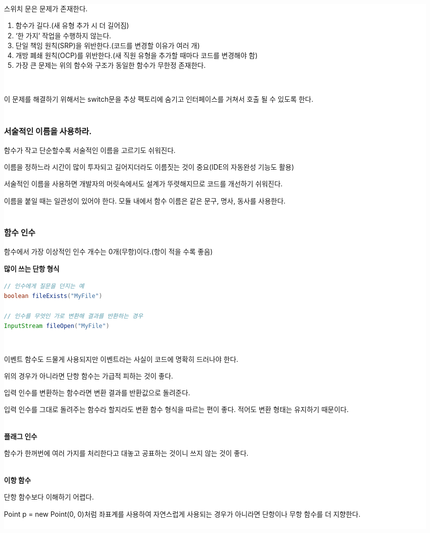 스위치 문은 문제가 존재한다.

1. 함수가 길다.(새 유형 추가 시 더 길어짐)
2. ‘한 가지’ 작업을 수행하지 않는다.
3. 단일 책임 원칙(SRP)을 위반한다.(코드를 변경할 이유가 여러 개)
4. 개방 폐쇄 원칙(OCP)를 위반한다.(새 직원 유형을 추가할 때마다 코드를 변경해야 함)
5. 가장 큰 문제는 위의 함수와 구조가 동일한 함수가 무한정 존재한다.
<br/>

이 문제를 해결하기 위해서는 switch문을 추상 팩토리에 숨기고 인터페이스를 거쳐서 호출 될 수 있도록 한다.  
<br/>

### **서술적인 이름을 사용하라.**

함수가 작고 단순할수록 서술적인 이름을 고르기도 쉬워진다.

이름을 정하느라 시간이 많이 투자되고 길어지더라도 이름짓는 것이 중요(IDE의 자동완성 기능도 활용)

서술적인 이름을 사용하면 개발자의 머릿속에서도 설계가 뚜렷해지므로 코드를 개선하기 쉬워진다.

이름을 붙일 때는 일관성이 있어야 한다. 모듈 내에서 함수 이름은 같은 문구, 명사, 동사를 사용한다.  
<br/>

### **함수 인수**

함수에서 가장 이상적인 인수 개수는 0개(무항)이다.(항이 적을 수록  좋음)
<br/>

**많이 쓰는 단항 형식**

```java
// 인수에게 질문을 던지는 예
boolean fileExists("MyFile")

// 인수를 무엇인 가로 변환해 결과를 반환하는 경우
InputStream fileOpen("MyFile")
```
<br/>

이벤트 함수도 드물게 사용되지만 이벤트라는 사실이 코드에 명확히 드러나야 한다.

위의 경우가 아니라면 단항 함수는 가급적 피하는 것이 좋다.

입력 인수를 변환하는 함수라면 변환 결과를 반환값으로 돌려준다.

입력 인수를 그대로 돌려주는 함수라 할지라도 변환 함수 형식을 따르는 편이 좋다. 적어도 변환 형태는 유지하기 때문이다.  
<br/>

**플래그 인수**

함수가 한꺼번에 여러 가지를 처리한다고 대놓고 공표하는 것이니 쓰지 않는 것이 좋다.  
<br/>

**이항 함수**

단항 함수보다 이해하기 어렵다.

Point p = new Point(0, 0)처럼 좌표계를 사용하여 자연스럽게 사용되는 경우가 아니라면 단항이나 무항 함수를 더 지향한다.  
<br/>
